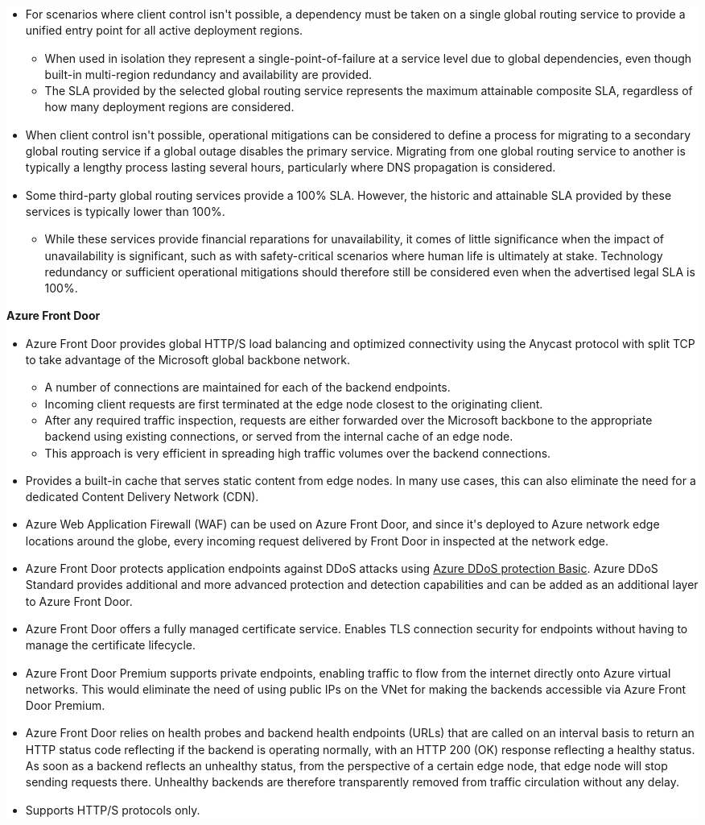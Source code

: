 - For scenarios where client control isn't possible, a dependency must be taken on a single global routing service to provide a unified entry point for all active deployment regions.
  - When used in isolation they represent a single-point-of-failure at a service level due to global dependencies, even though built-in multi-region redundancy and availability are provided.
  - The SLA provided by the selected global routing service represents the maximum attainable composite SLA, regardless of how many deployment regions are considered.

- When client control isn't possible, operational mitigations can be considered to define a process for migrating to a secondary global routing service if a global outage disables the primary service. Migrating from one global routing service to another is typically a lengthy process lasting several hours, particularly where DNS propagation is considered.

- Some third-party global routing services provide a 100% SLA. However, the historic and attainable SLA provided by these services is typically lower than 100%.
  - While these services provide financial reparations for unavailability, it comes of little significance when the impact of unavailability is significant, such as with safety-critical scenarios where human life is ultimately at stake. Technology redundancy or sufficient operational mitigations should therefore still be considered even when the advertised legal SLA is 100%.

**Azure Front Door**

- Azure Front Door provides global HTTP/S load balancing and optimized connectivity using the Anycast protocol with split TCP to take advantage of the Microsoft global backbone network.
  - A number of connections are maintained for each of the backend endpoints.
  - Incoming client requests are first terminated at the edge node closest to the originating client.
  - After any required traffic inspection, requests are either forwarded over the Microsoft backbone to the appropriate backend using existing connections, or served from the internal cache of an edge node.
  - This approach is very efficient in spreading high traffic volumes over the backend connections.

- Provides a built-in cache that serves static content from edge nodes. In many use cases, this can also eliminate the need for a dedicated Content Delivery Network (CDN).

- Azure Web Application Firewall (WAF) can be used on Azure Front Door, and since it's deployed to Azure network edge locations around the globe, every incoming request delivered by Front Door in inspected at the network edge.

- Azure Front Door protects application endpoints against DDoS attacks using [Azure DDoS protection Basic](/azure/frontdoor/front-door-ddos#integration-with-azure-ddos-protection-basic). Azure DDoS Standard provides additional and more advanced protection and detection capabilities and can be added as an additional layer to Azure Front Door.

- Azure Front Door offers a fully managed certificate service. Enables TLS connection security for endpoints without having to manage the certificate lifecycle.

- Azure Front Door Premium supports private endpoints, enabling traffic to flow from the internet directly onto Azure virtual networks. This would eliminate the need of using public IPs on the VNet for making the backends accessible via Azure Front Door Premium.

- Azure Front Door relies on health probes and backend health endpoints (URLs) that are called on an interval basis to return an HTTP status code reflecting if the backend is operating normally, with an HTTP 200 (OK) response reflecting a healthy status. As soon as a backend reflects an unhealthy status, from the perspective of a certain edge node, that edge node will stop sending requests there. Unhealthy backends are therefore transparently removed from traffic circulation without any delay.

- Supports HTTP/S protocols only.
